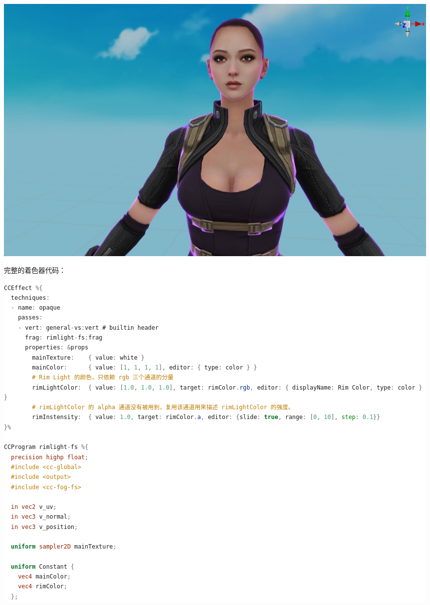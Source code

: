 ![调整颜色结果](img/opt-overview.jpg)

完整的着色器代码：

```glsl
CCEffect %{
  techniques:
  - name: opaque
    passes:
    - vert: general-vs:vert # builtin header
      frag: rimlight-fs:frag
      properties: &props
        mainTexture:    { value: white } 
        mainColor:      { value: [1, 1, 1, 1], editor: { type: color } }    
        # Rim Light 的颜色，只依赖 rgb 三个通道的分量
        rimLightColor:  { value: [1.0, 1.0, 1.0], target: rimColor.rgb, editor: { displayName: Rim Color, type: color } }
        # rimLightColor 的 alpha 通道没有被用到，复用该通道用来描述 rimLightColor 的强度。
        rimInstensity:  { value: 1.0, target: rimColor.a, editor: {slide: true, range: [0, 10], step: 0.1}}   
}%

CCProgram rimlight-fs %{
  precision highp float;
  #include <cc-global>
  #include <output>
  #include <cc-fog-fs>

  in vec2 v_uv;
  in vec3 v_normal;
  in vec3 v_position;

  uniform sampler2D mainTexture;

  uniform Constant {
    vec4 mainColor;
    vec4 rimColor;  
  }; 
```

[^1]: 菲涅尔现象：奥古斯丁·让·菲涅耳是18世界法国著名的物理学家，他提出的菲涅尔方程很好的解释了光线的反射和折射的关系。如果去观察阳光照射下的平静水面可以发现，距离观察点越远的水面反射越强烈，这种光线强度随着观察角度变化而变化的现象，被称为菲涅尔现象。![fresnel](img/fresnel.jpg)